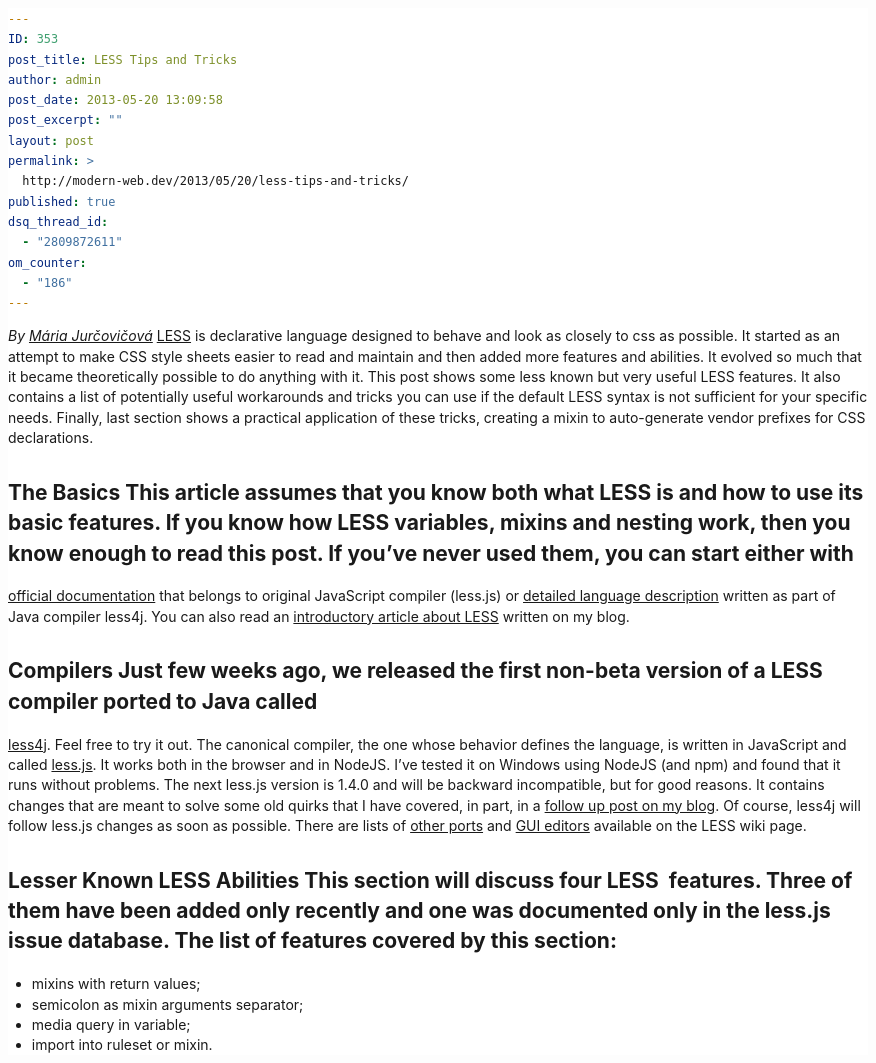 ```yaml
---
ID: 353
post_title: LESS Tips and Tricks
author: admin
post_date: 2013-05-20 13:09:58
post_excerpt: ""
layout: post
permalink: >
  http://modern-web.dev/2013/05/20/less-tips-and-tricks/
published: true
dsq_thread_id:
  - "2809872611"
om_counter:
  - "186"
---
```

*By [Mária Jurčovičová][1]* [LESS][2] is declarative language designed to behave and look as closely to css as possible. It started as an attempt to make CSS style sheets easier to read and maintain and then added more features and abilities. It evolved so much that it became theoretically possible to do anything with it. This post shows some less known but very useful LESS features. It also contains a list of potentially useful workarounds and tricks you can use if the default LESS syntax is not sufficient for your specific needs. Finally, last section shows a practical application of these tricks, creating a mixin to auto-generate vendor prefixes for CSS declarations. 
## The Basics This article assumes that you know both what LESS is and how to use its basic features. If you know how LESS variables, mixins and nesting work, then you know enough to read this post. If you’ve never used them, you can start either with 

[official documentation][2] that belongs to original JavaScript compiler (less.js) or [detailed language description][3] written as part of Java compiler less4j. You can also read an [introductory article about LESS][4] written on my blog. 
## Compilers Just few weeks ago, we released the first non-beta version of a LESS compiler ported to Java called 

[less4j][5]. Feel free to try it out. The canonical compiler, the one whose behavior defines the language, is written in JavaScript and called [less.js][2]. It works both in the browser and in NodeJS. I’ve tested it on Windows using NodeJS (and npm) and found that it runs without problems. The next less.js version is 1.4.0 and will be backward incompatible, but for good reasons. It contains changes that are meant to solve some old quirks that I have covered, in part, in a [follow up post on my blog][6]. Of course, less4j will follow less.js changes as soon as possible. There are lists of [other ports][7] and [GUI editors][8] available on the LESS wiki page. 
## Lesser Known LESS Abilities This section will discuss four LESS  features. Three of them have been added only recently and one was documented only in the less.js issue database. The list of features covered by this section: 

*   mixins with return values;
*   semicolon as mixin arguments separator;
*   media query in variable;
*   import into ruleset or mixin.


 [1]: /authors/maria-jurcovicova
 [2]: http://lesscss.org/
 [3]: https://github.com/SomMeri/less4j/wiki/Supported-Less-Language
 [4]: http://meri-stuff.blogspot.sk/2012/06/inheritance-and-variables-in-css-with.html
 [5]: https://github.com/SomMeri/less4j#readme
 [6]: http://meri-stuff.blogspot.sk/2013/05/less-css-expressions-and-traps.html
 [7]: https://github.com/cloudhead/less.js/wiki/Ports-of-LESS
 [8]: https://github.com/cloudhead/less.js/wiki/Editors-and-Plugins
 [9]: https://github.com/cloudhead/less.js/issues/1188
 [10]: https://github.com/cloudhead/less.js/issues/1199
 [11]: https://github.com/cloudhead/less.js/issues/869
 [12]: http://twitter.github.com/bootstrap/
 [13]: http://twitter.github.com/bootstrap/scaffolding.html#gridSystem
